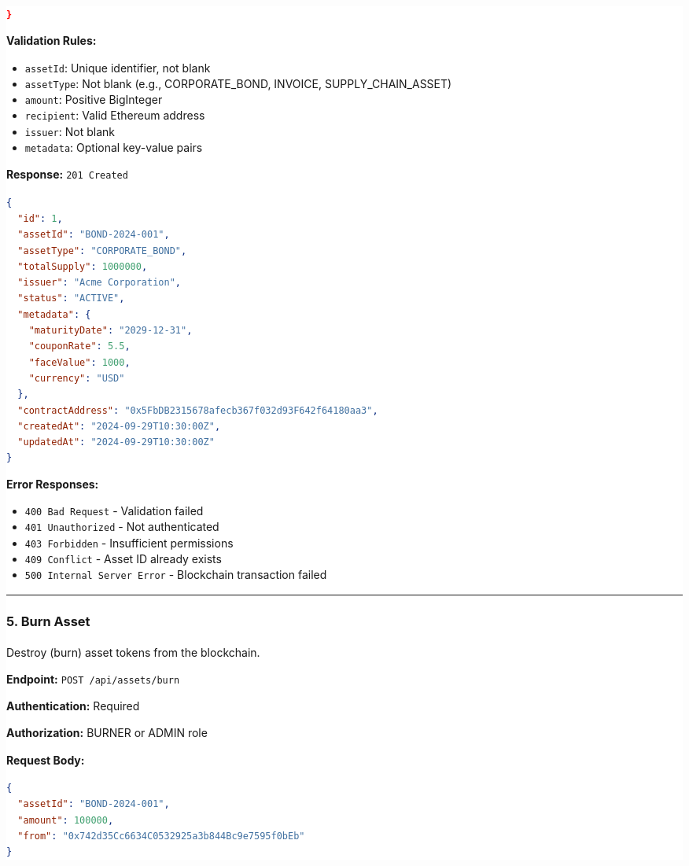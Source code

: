 ```json
}
```

**Validation Rules:**
- `assetId`: Unique identifier, not blank
- `assetType`: Not blank (e.g., CORPORATE_BOND, INVOICE, SUPPLY_CHAIN_ASSET)
- `amount`: Positive BigInteger
- `recipient`: Valid Ethereum address
- `issuer`: Not blank
- `metadata`: Optional key-value pairs

**Response:** `201 Created`
```json
{
  "id": 1,
  "assetId": "BOND-2024-001",
  "assetType": "CORPORATE_BOND",
  "totalSupply": 1000000,
  "issuer": "Acme Corporation",
  "status": "ACTIVE",
  "metadata": {
    "maturityDate": "2029-12-31",
    "couponRate": 5.5,
    "faceValue": 1000,
    "currency": "USD"
  },
  "contractAddress": "0x5FbDB2315678afecb367f032d93F642f64180aa3",
  "createdAt": "2024-09-29T10:30:00Z",
  "updatedAt": "2024-09-29T10:30:00Z"
}
```

**Error Responses:**
- `400 Bad Request` - Validation failed
- `401 Unauthorized` - Not authenticated
- `403 Forbidden` - Insufficient permissions
- `409 Conflict` - Asset ID already exists
- `500 Internal Server Error` - Blockchain transaction failed

---

### 5. Burn Asset

Destroy (burn) asset tokens from the blockchain.

**Endpoint:** `POST /api/assets/burn`

**Authentication:** Required

**Authorization:** BURNER or ADMIN role

**Request Body:**
```json
{
  "assetId": "BOND-2024-001",
  "amount": 100000,
  "from": "0x742d35Cc6634C0532925a3b844Bc9e7595f0bEb"
}
```
